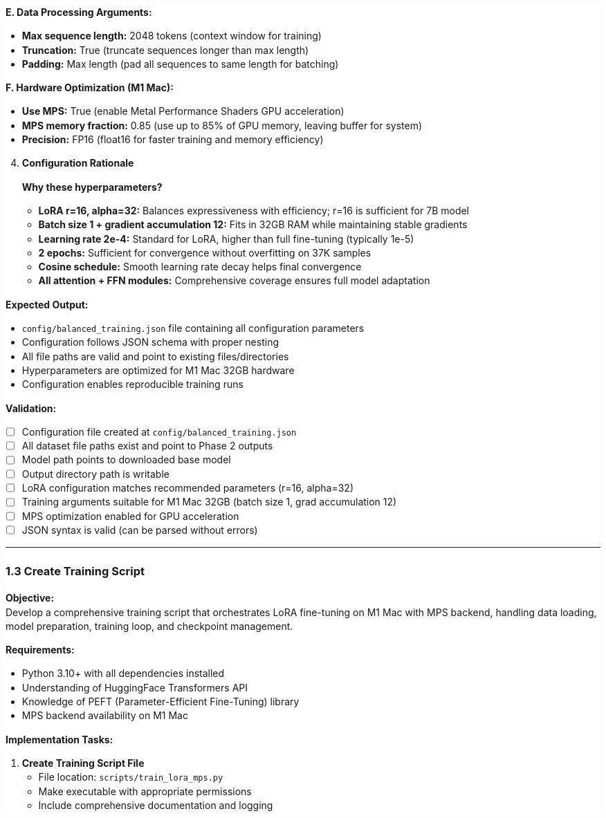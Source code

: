    **E. Data Processing Arguments:**
   - **Max sequence length:** 2048 tokens (context window for training)
   - **Truncation:** True (truncate sequences longer than max length)
   - **Padding:** Max length (pad all sequences to same length for batching)

   **F. Hardware Optimization (M1 Mac):**
   - **Use MPS:** True (enable Metal Performance Shaders GPU acceleration)
   - **MPS memory fraction:** 0.85 (use up to 85% of GPU memory, leaving buffer for system)
   - **Precision:** FP16 (float16 for faster training and memory efficiency)

4. **Configuration Rationale**

   **Why these hyperparameters?**
   - **LoRA r=16, alpha=32:** Balances expressiveness with efficiency; r=16 is sufficient for 7B model
   - **Batch size 1 + gradient accumulation 12:** Fits in 32GB RAM while maintaining stable gradients
   - **Learning rate 2e-4:** Standard for LoRA, higher than full fine-tuning (typically 1e-5)
   - **2 epochs:** Sufficient for convergence without overfitting on 37K samples
   - **Cosine schedule:** Smooth learning rate decay helps final convergence
   - **All attention + FFN modules:** Comprehensive coverage ensures full model adaptation

**Expected Output:**
- `config/balanced_training.json` file containing all configuration parameters
- Configuration follows JSON schema with proper nesting
- All file paths are valid and point to existing files/directories
- Hyperparameters are optimized for M1 Mac 32GB hardware
- Configuration enables reproducible training runs

**Validation:**
- [ ] Configuration file created at `config/balanced_training.json`
- [ ] All dataset file paths exist and point to Phase 2 outputs
- [ ] Model path points to downloaded base model
- [ ] Output directory path is writable
- [ ] LoRA configuration matches recommended parameters (r=16, alpha=32)
- [ ] Training arguments suitable for M1 Mac 32GB (batch size 1, grad accumulation 12)
- [ ] MPS optimization enabled for GPU acceleration
- [ ] JSON syntax is valid (can be parsed without errors)

---

### 1.3 Create Training Script

**Objective:**  
Develop a comprehensive training script that orchestrates LoRA fine-tuning on M1 Mac with MPS backend, handling data loading, model preparation, training loop, and checkpoint management.

**Requirements:**
- Python 3.10+ with all dependencies installed
- Understanding of HuggingFace Transformers API
- Knowledge of PEFT (Parameter-Efficient Fine-Tuning) library
- MPS backend availability on M1 Mac

**Implementation Tasks:**

1. **Create Training Script File**
   - File location: `scripts/train_lora_mps.py`
   - Make executable with appropriate permissions
   - Include comprehensive documentation and logging
